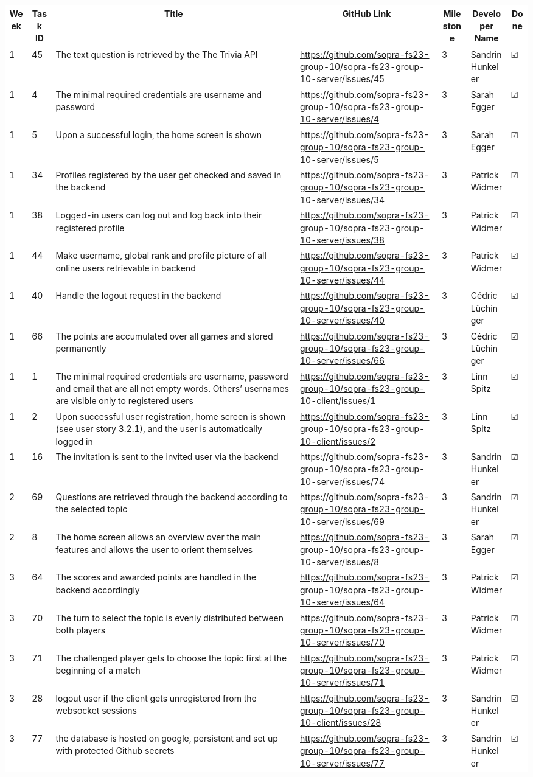 | Week | Task ID | Title                                                                                                                                                  | GitHub Link                                                                  | Milestone | Developer Name       | Done    | 
|------|---------|--------------------------------------------------------------------------------------------------------------------------------------------------------|------------------------------------------------------------------------------|-----------|----------------------|---------|
| 1    | 45      | The text question is retrieved by the The Trivia API                                                                                                   | https://github.com/sopra-fs23-group-10/sopra-fs23-group-10-server/issues/45  | 3         | Sandrin Hunkeler     | &#9745; |
| 1    | 4       | The minimal required credentials are username and password                                                                                             | https://github.com/sopra-fs23-group-10/sopra-fs23-group-10-server/issues/4   | 3         | Sarah Egger          | &#9745; |
| 1    | 5       | Upon a successful login, the home screen is shown                                                                                                      | https://github.com/sopra-fs23-group-10/sopra-fs23-group-10-server/issues/5   | 3         | Sarah Egger          | &#9745; |
| 1    | 34      | Profiles registered by the user get checked and saved in the backend                                                                                   | https://github.com/sopra-fs23-group-10/sopra-fs23-group-10-server/issues/34  | 3         | Patrick Widmer       | &#9745; |
| 1    | 38      | Logged-in users can log out and log back into their registered profile                                                                                 | https://github.com/sopra-fs23-group-10/sopra-fs23-group-10-server/issues/38  | 3         | Patrick Widmer       | &#9745; |
| 1    | 44      | Make username, global rank and profile picture of all online users retrievable in backend                                                              | https://github.com/sopra-fs23-group-10/sopra-fs23-group-10-server/issues/44  | 3         | Patrick Widmer       | &#9745; |
| 1    | 40      | Handle the logout request in the backend                                                                                                               | https://github.com/sopra-fs23-group-10/sopra-fs23-group-10-server/issues/40  | 3         | Cédric Lüchinger     | &#9745; |
| 1    | 66      | The points are accumulated over all games and stored permanently                                                                                       | https://github.com/sopra-fs23-group-10/sopra-fs23-group-10-server/issues/66  | 3         | Cédric Lüchinger     | &#9745; |
| 1    | 1       | The minimal required credentials are username, password and email that are all not empty words. Others’ usernames are visible only to registered users | https://github.com/sopra-fs23-group-10/sopra-fs23-group-10-client/issues/1   | 3         | Linn Spitz           | &#9745; |
| 1    | 2       | Upon successful user registration, home screen is shown (see user story 3.2.1), and the user is automatically logged in                                | https://github.com/sopra-fs23-group-10/sopra-fs23-group-10-client/issues/2   | 3         | Linn Spitz           | &#9745; |
| 1    | 16      | The invitation is sent to the invited user via the backend                                                                                             | https://github.com/sopra-fs23-group-10/sopra-fs23-group-10-server/issues/74  | 3         | Sandrin Hunkeler     | &#9745; |
| 2    | 69      | Questions are retrieved through the backend according to the selected topic                                                                            | https://github.com/sopra-fs23-group-10/sopra-fs23-group-10-server/issues/69  | 3         | Sandrin Hunkeler     | &#9745; |
| 2    | 8       | The home screen allows an overview over the main features and allows the user to orient themselves                                                     | https://github.com/sopra-fs23-group-10/sopra-fs23-group-10-server/issues/8   | 3         | Sarah Egger          | &#9745; |
| 3    | 64      | The scores and awarded points are handled in the backend accordingly                                                                                   | https://github.com/sopra-fs23-group-10/sopra-fs23-group-10-server/issues/64  | 3         | Patrick Widmer       | &#9745; |
| 3    | 70      | The turn to select the topic is evenly distributed between both players                                                                                | https://github.com/sopra-fs23-group-10/sopra-fs23-group-10-server/issues/70  | 3         | Patrick Widmer       | &#9745; |
| 3    | 71      | The challenged player gets to choose the topic first at the beginning of a match                                                                       | https://github.com/sopra-fs23-group-10/sopra-fs23-group-10-server/issues/71  | 3         | Patrick Widmer       | &#9745; |
| 3    | 28      | logout user if the client gets unregistered from the websocket sessions                                                                                | https://github.com/sopra-fs23-group-10/sopra-fs23-group-10-client/issues/28  | 3         | Sandrin Hunkeler     | &#9745; |
| 3    | 77      | the database is hosted on google, persistent and set up with protected Github secrets                                                                  | https://github.com/sopra-fs23-group-10/sopra-fs23-group-10-server/issues/77  | 3         | Sandrin Hunkeler     | &#9745; |